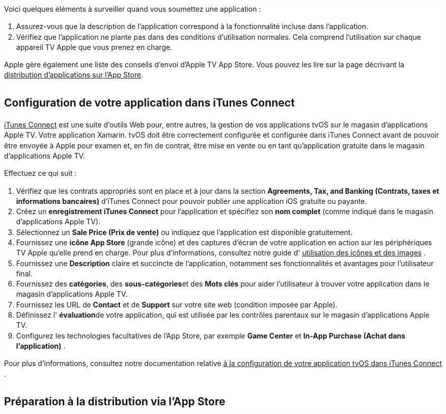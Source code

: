 Voici quelques éléments à surveiller quand vous soumettez une application :

1. Assurez-vous que la description de l’application correspond à la fonctionnalité incluse dans l’application.
2. Vérifiez que l’application ne plante pas dans des conditions d’utilisation normales. Cela comprend l’utilisation sur chaque appareil TV Apple que vous prenez en charge.


Apple gère également une liste des conseils d’envoi d’Apple TV App Store. Vous pouvez les lire sur la page décrivant la [distribution d’applications sur l’App Store](https://developer.apple.com/appstore/resources/submission/tips.html).

<a name="Configuring_your_Application_in_iTunes_Connect" />

## <a name="configuring-your-application-in-itunes-connect"></a>Configuration de votre application dans iTunes Connect

[iTunes Connect](https://itunesconnect.apple.com/WebObjects/iTunesConnect.woa) est une suite d’outils Web pour, entre autres, la gestion de vos applications tvOS sur le magasin d’applications Apple TV. Votre application Xamarin. tvOS doit être correctement configurée et configurée dans iTunes Connect avant de pouvoir être envoyée à Apple pour examen et, en fin de contrat, être mise en vente ou en tant qu’application gratuite dans le magasin d’applications Apple TV.

Effectuez ce qui suit :

1. Vérifiez que les contrats appropriés sont en place et à jour dans la section **Agreements, Tax, and Banking (Contrats, taxes et informations bancaires)** d’iTunes Connect pour pouvoir publier une application iOS gratuite ou payante.
2. Créez un **enregistrement iTunes Connect** pour l’application et spécifiez son **nom complet** (comme indiqué dans le magasin d’applications Apple TV).
3. Sélectionnez un **Sale Price (Prix de vente)** ou indiquez que l’application est disponible gratuitement.
4. Fournissez une **icône App Store** (grande icône) et des captures d’écran de votre application en action sur les périphériques TV Apple qu’elle prend en charge. Pour plus d’informations, consultez notre guide d' [utilisation des icônes et des images](~/ios/tvos/app-fundamentals/icons-images.md) .
5. Fournissez une **Description** claire et succincte de l’application, notamment ses fonctionnalités et avantages pour l’utilisateur final.
6. Fournissez des **catégories**, des **sous-catégories**et des **Mots clés** pour aider l’utilisateur à trouver votre application dans le magasin d’applications Apple TV.
7. Fournissez les URL de **Contact** et de **Support** sur votre site web (condition imposée par Apple).
8. Définissez l' **évaluation**de votre application, qui est utilisée par les contrôles parentaux sur le magasin d’applications Apple TV.
9. Configurez les technologies facultatives de l’App Store, par exemple **Game Center** et **In-App Purchase (Achat dans l’application)** .

Pour plus d’informations, consultez notre documentation relative [à la configuration de votre application tvOS dans iTunes Connect](~/ios/tvos/deploy-test/app-distribution/itunes-connect.md) .

<a name="Preparing_for_App_Store_Distribution" />

## <a name="preparing-for-app-store-distribution"></a>Préparation à la distribution via l’App Store
